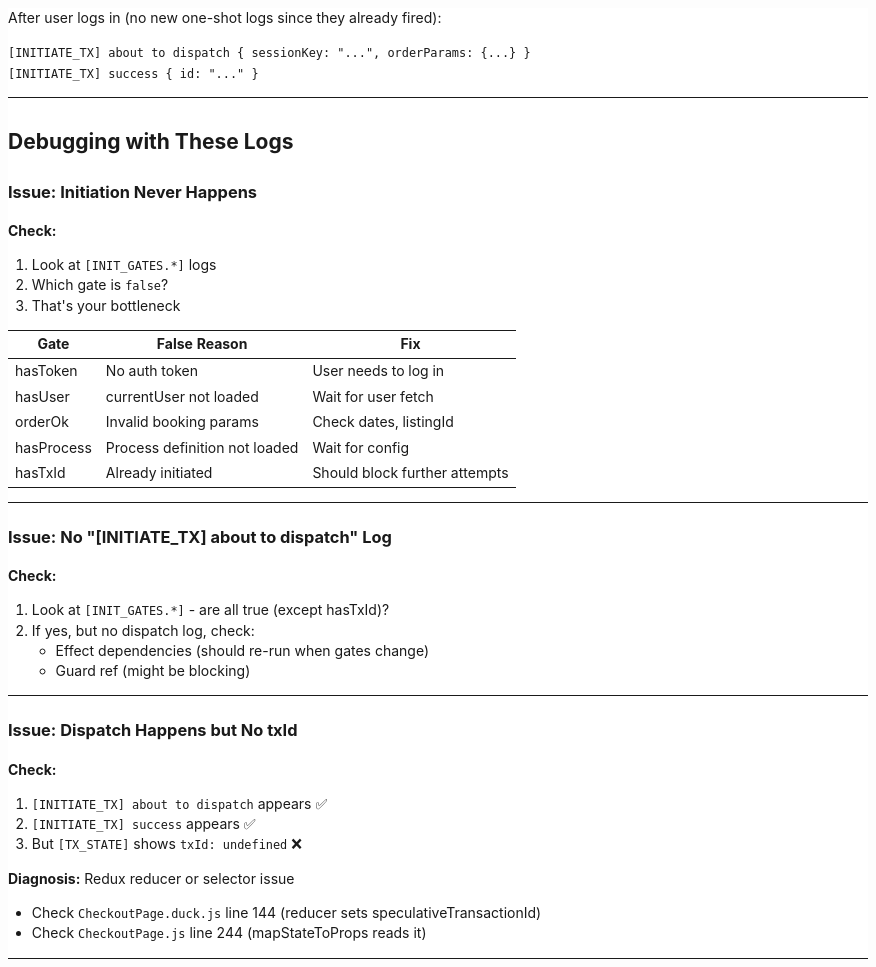 After user logs in (no new one-shot logs since they already fired):
```
[INITIATE_TX] about to dispatch { sessionKey: "...", orderParams: {...} }
[INITIATE_TX] success { id: "..." }
```

---

## Debugging with These Logs

### Issue: Initiation Never Happens

**Check:**
1. Look at `[INIT_GATES.*]` logs
2. Which gate is `false`?
3. That's your bottleneck

| Gate | False Reason | Fix |
|------|--------------|-----|
| hasToken | No auth token | User needs to log in |
| hasUser | currentUser not loaded | Wait for user fetch |
| orderOk | Invalid booking params | Check dates, listingId |
| hasProcess | Process definition not loaded | Wait for config |
| hasTxId | Already initiated | Should block further attempts |

---

### Issue: No "[INITIATE_TX] about to dispatch" Log

**Check:**
1. Look at `[INIT_GATES.*]` - are all true (except hasTxId)?
2. If yes, but no dispatch log, check:
   - Effect dependencies (should re-run when gates change)
   - Guard ref (might be blocking)

---

### Issue: Dispatch Happens but No txId

**Check:**
1. `[INITIATE_TX] about to dispatch` appears ✅
2. `[INITIATE_TX] success` appears ✅
3. But `[TX_STATE]` shows `txId: undefined` ❌

**Diagnosis:** Redux reducer or selector issue
- Check `CheckoutPage.duck.js` line 144 (reducer sets speculativeTransactionId)
- Check `CheckoutPage.js` line 244 (mapStateToProps reads it)

---
